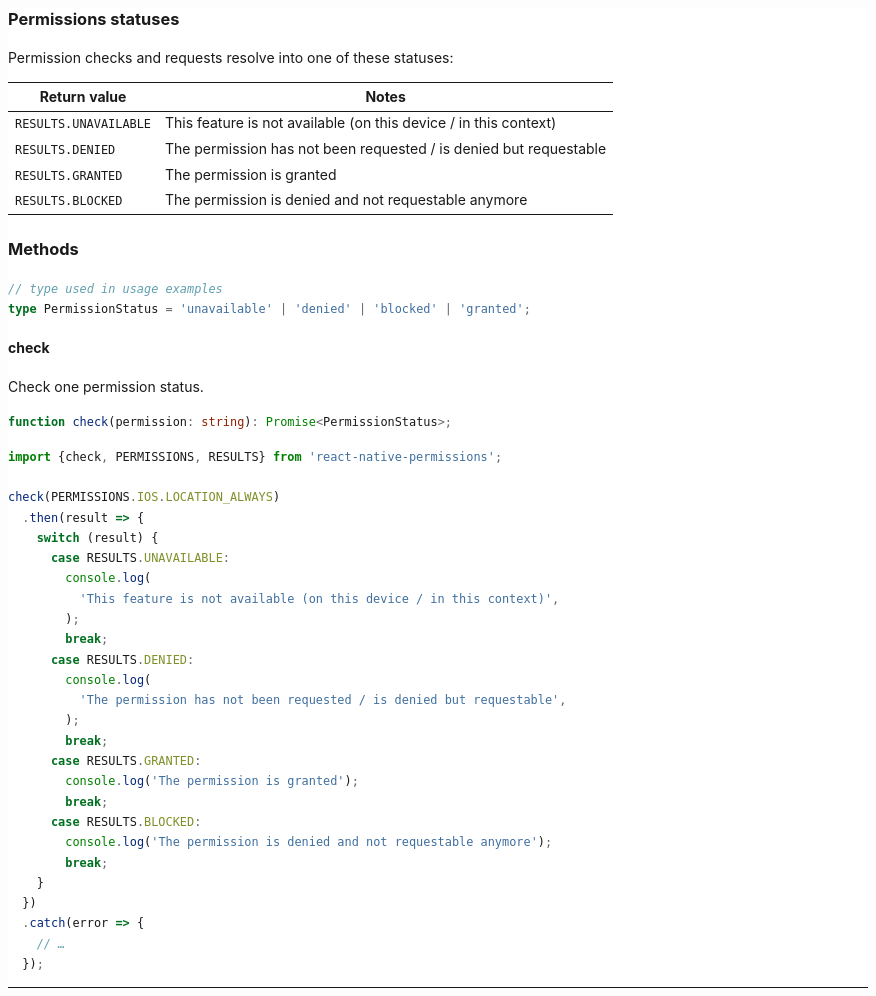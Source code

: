 ### Permissions statuses

Permission checks and requests resolve into one of these statuses:

| Return value          | Notes                                                             |
| --------------------- | ----------------------------------------------------------------- |
| `RESULTS.UNAVAILABLE` | This feature is not available (on this device / in this context)  |
| `RESULTS.DENIED`      | The permission has not been requested / is denied but requestable |
| `RESULTS.GRANTED`     | The permission is granted                                         |
| `RESULTS.BLOCKED`     | The permission is denied and not requestable anymore              |

### Methods

```ts
// type used in usage examples
type PermissionStatus = 'unavailable' | 'denied' | 'blocked' | 'granted';
```

#### check

Check one permission status.

```ts
function check(permission: string): Promise<PermissionStatus>;
```

```js
import {check, PERMISSIONS, RESULTS} from 'react-native-permissions';

check(PERMISSIONS.IOS.LOCATION_ALWAYS)
  .then(result => {
    switch (result) {
      case RESULTS.UNAVAILABLE:
        console.log(
          'This feature is not available (on this device / in this context)',
        );
        break;
      case RESULTS.DENIED:
        console.log(
          'The permission has not been requested / is denied but requestable',
        );
        break;
      case RESULTS.GRANTED:
        console.log('The permission is granted');
        break;
      case RESULTS.BLOCKED:
        console.log('The permission is denied and not requestable anymore');
        break;
    }
  })
  .catch(error => {
    // …
  });
```

---